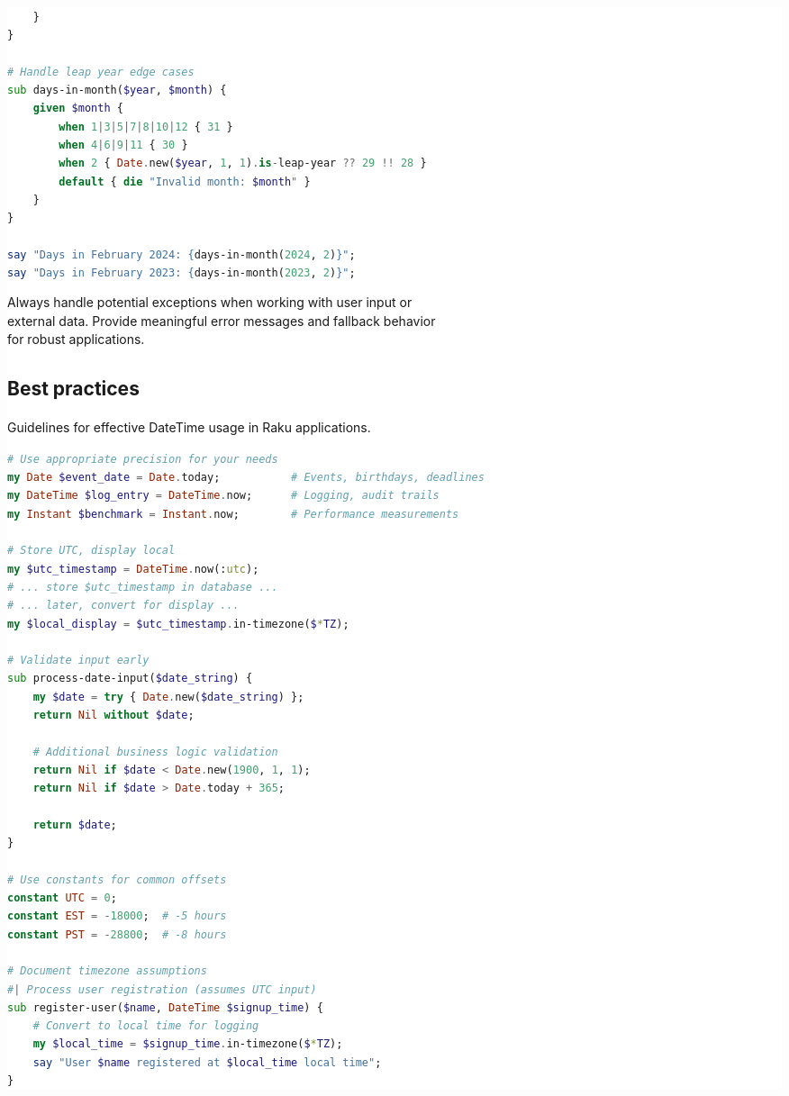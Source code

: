 ```raku
    }
}

# Handle leap year edge cases
sub days-in-month($year, $month) {
    given $month {
        when 1|3|5|7|8|10|12 { 31 }
        when 4|6|9|11 { 30 }
        when 2 { Date.new($year, 1, 1).is-leap-year ?? 29 !! 28 }
        default { die "Invalid month: $month" }
    }
}

say "Days in February 2024: {days-in-month(2024, 2)}";
say "Days in February 2023: {days-in-month(2023, 2)}";
```

Always handle potential exceptions when working with user input or  
external data. Provide meaningful error messages and fallback behavior  
for robust applications.  

## Best practices

Guidelines for effective DateTime usage in Raku applications.  

```raku
# Use appropriate precision for your needs
my Date $event_date = Date.today;           # Events, birthdays, deadlines
my DateTime $log_entry = DateTime.now;      # Logging, audit trails
my Instant $benchmark = Instant.now;        # Performance measurements

# Store UTC, display local
my $utc_timestamp = DateTime.now(:utc);
# ... store $utc_timestamp in database ...
# ... later, convert for display ...
my $local_display = $utc_timestamp.in-timezone($*TZ);

# Validate input early
sub process-date-input($date_string) {
    my $date = try { Date.new($date_string) };
    return Nil without $date;
    
    # Additional business logic validation
    return Nil if $date < Date.new(1900, 1, 1);
    return Nil if $date > Date.today + 365;
    
    return $date;
}

# Use constants for common offsets
constant UTC = 0;
constant EST = -18000;  # -5 hours
constant PST = -28800;  # -8 hours

# Document timezone assumptions
#| Process user registration (assumes UTC input)
sub register-user($name, DateTime $signup_time) {
    # Convert to local time for logging
    my $local_time = $signup_time.in-timezone($*TZ);
    say "User $name registered at $local_time local time";
}
```
